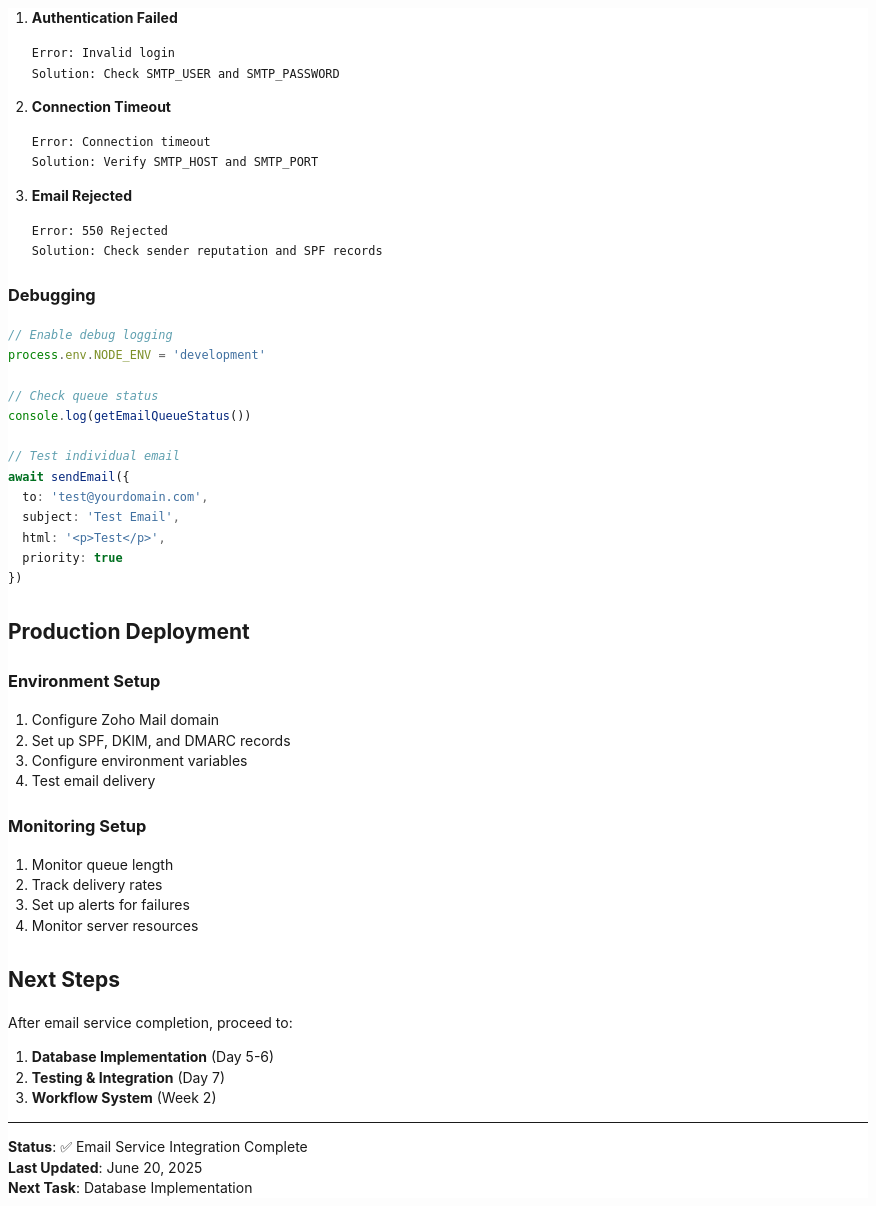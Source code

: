 1. **Authentication Failed**
   ```
   Error: Invalid login
   Solution: Check SMTP_USER and SMTP_PASSWORD
   ```

2. **Connection Timeout**
   ```
   Error: Connection timeout
   Solution: Verify SMTP_HOST and SMTP_PORT
   ```

3. **Email Rejected**
   ```
   Error: 550 Rejected
   Solution: Check sender reputation and SPF records
   ```

### Debugging

```typescript
// Enable debug logging
process.env.NODE_ENV = 'development'

// Check queue status
console.log(getEmailQueueStatus())

// Test individual email
await sendEmail({
  to: 'test@yourdomain.com',
  subject: 'Test Email',
  html: '<p>Test</p>',
  priority: true
})
```

## Production Deployment

### Environment Setup
1. Configure Zoho Mail domain
2. Set up SPF, DKIM, and DMARC records
3. Configure environment variables
4. Test email delivery

### Monitoring Setup
1. Monitor queue length
2. Track delivery rates
3. Set up alerts for failures
4. Monitor server resources

## Next Steps

After email service completion, proceed to:
1. **Database Implementation** (Day 5-6)
2. **Testing & Integration** (Day 7)
3. **Workflow System** (Week 2)

---

**Status**: ✅ Email Service Integration Complete  
**Last Updated**: June 20, 2025  
**Next Task**: Database Implementation
